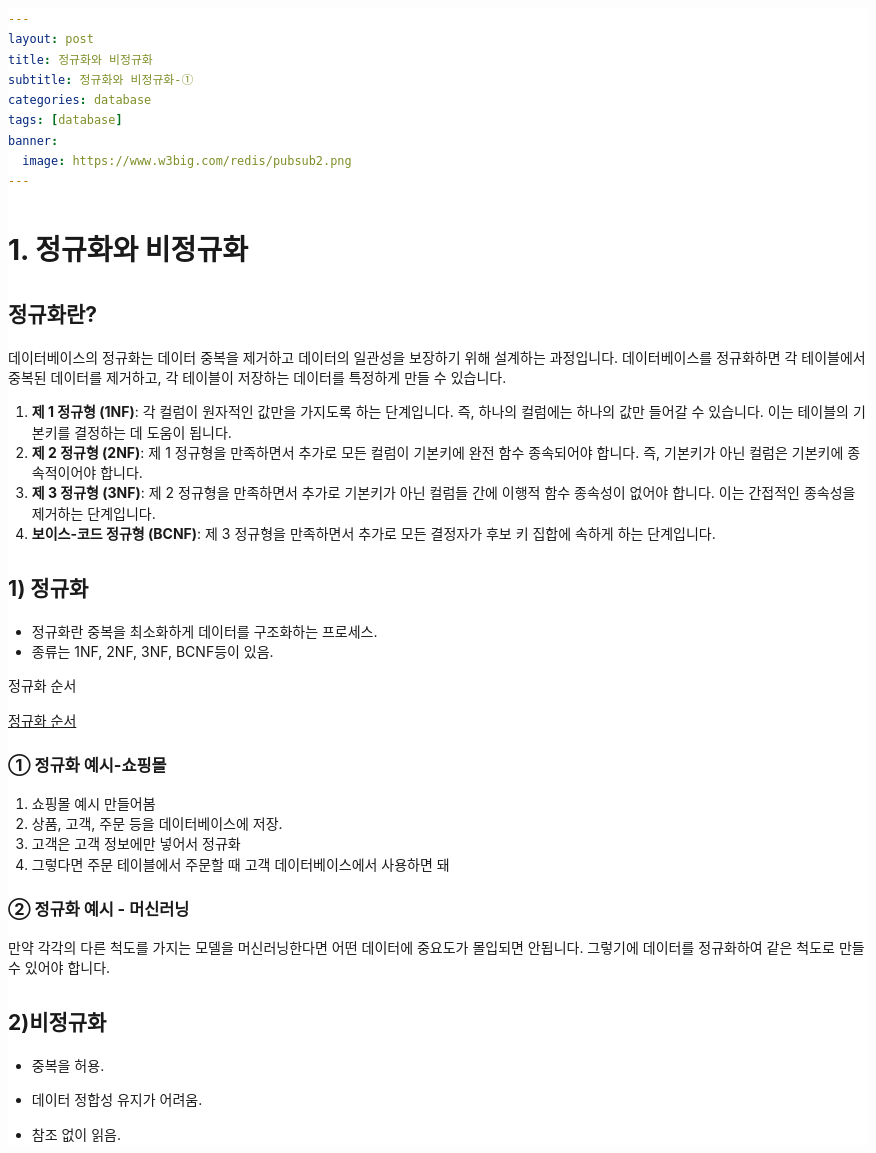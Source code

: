 ```yaml
---
layout: post
title: 정규화와 비정규화
subtitle: 정규화와 비정규화-①
categories: database
tags: [database]
banner:
  image: https://www.w3big.com/redis/pubsub2.png
---
```

# 1. 정규화와 비정규화

## 정규화란?

데이터베이스의 정규화는 데이터 중복을 제거하고 데이터의 일관성을 보장하기 위해 설계하는 과정입니다. 데이터베이스를 정규화하면 각 테이블에서 중복된 데이터를 제거하고, 각 테이블이 저장하는 데이터를 특정하게 만들 수 있습니다.

1. **제 1 정규형 (1NF)**: 각 컬럼이 원자적인 값만을 가지도록 하는 단계입니다. 즉, 하나의 컬럼에는 하나의 값만 들어갈 수 있습니다. 이는 테이블의 기본키를 결정하는 데 도움이 됩니다.
2. **제 2 정규형 (2NF)**: 제 1 정규형을 만족하면서 추가로 모든 컬럼이 기본키에 완전 함수 종속되어야 합니다. 즉, 기본키가 아닌 컬럼은 기본키에 종속적이어야 합니다.
3. **제 3 정규형 (3NF)**: 제 2 정규형을 만족하면서 추가로 기본키가 아닌 컬럼들 간에 이행적 함수 종속성이 없어야 합니다. 이는 간접적인 종속성을 제거하는 단계입니다.
4. **보이스-코드 정규형 (BCNF)**: 제 3 정규형을 만족하면서 추가로 모든 결정자가 후보 키 집합에 속하게 하는 단계입니다.

## 1) 정규화

- 정규화란 중복을 최소화하게 데이터를 구조화하는 프로세스.
- 종류는 1NF, 2NF, 3NF, BCNF등이 있음.

정규화 순서

[정규화 순서](https://www.notion.so/42427b8af882476cb126a478e78aa0c2?pvs=21)

### ① 정규화 예시-쇼핑몰

1. 쇼핑몰 예시 만들어봄
2. 상품, 고객, 주문 등을 데이터베이스에 저장.
3. 고객은 고객 정보에만 넣어서 정규화
4. 그렇다면 주문 테이블에서 주문할 때 고객 데이터베이스에서 사용하면 돼

### ② 정규화 예시 - 머신러닝

만약 각각의 다른 척도를 가지는 모델을 머신러닝한다면 어떤 데이터에 중요도가 몰입되면 안됩니다. 그렇기에 데이터를 정규화하여 같은 척도로 만들 수 있어야 합니다.

## 2)비정규화

- 중복을 허용.
- 데이터 정합성 유지가 어려움.
- 참조 없이 읽음.


  [1]: https://daringfireball.net/projects/markdown/
  [2]: https://www.fileformat.info/info/unicode/char/2163/index.htm
  [3]: https://www.markitdown.net/
  [4]: https://daringfireball.net/projects/markdown/basics
  [5]: https://daringfireball.net/projects/markdown/syntax